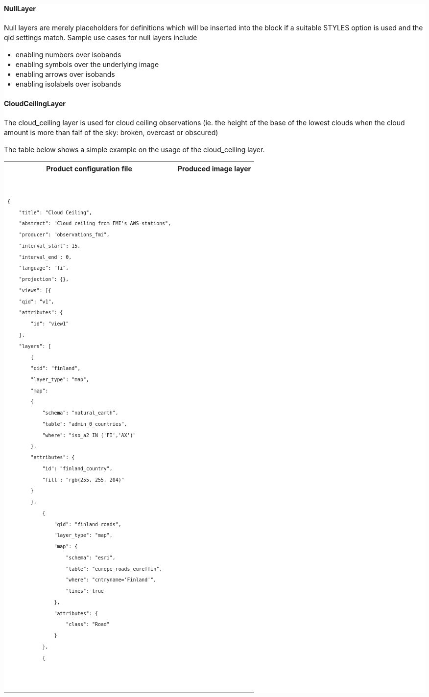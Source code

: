 #### NullLayer

Null layers are merely placeholders for definitions which will be inserted into the block if a suitable STYLES option is used and the qid settings match. Sample use cases for null layers include

 * enabling numbers over isobands
 * enabling symbols over the underlying image
 * enabling arrows over isobands
 * enabling isolabels over isobands

#### CloudCeilingLayer

The cloud_ceiling layer is used for cloud ceiling observations (ie. the height of the base of the lowest clouds when the cloud amount is more than falf of the sky: broken, overcast or obscured)

The table below shows a simple example on the usage of the cloud_ceiling layer.

<table>
<tr>
<th>Product configuration file </th>
<th> Produced image layer</th>
<tr><td rowspan="40">
<pre><code><sub>
{
    "title": "Cloud Ceiling",
    "abstract": "Cloud ceiling from FMI's AWS-stations",
    "producer": "observations_fmi",
    "interval_start": 15,
    "interval_end": 0,
    "language": "fi",
    "projection": {},
    "views": [{
	"qid": "v1",
	"attributes": {
	    "id": "view1"
	},
	"layers": [
	    {
		"qid": "finland",
		"layer_type": "map",
		"map":
		{
		    "schema": "natural_earth",
		    "table": "admin_0_countries",
		    "where": "iso_a2 IN ('FI','AX')"
		},
		"attributes": {
		    "id": "finland_country",
		    "fill": "rgb(255, 255, 204)"
		}
	    },
            {
                "qid": "finland-roads",
                "layer_type": "map",
                "map": {
                    "schema": "esri",
                    "table": "europe_roads_eureffin",
                    "where": "cntryname='Finland'",
                    "lines": true
                },
                "attributes": {
                    "class": "Road"
                }
            },
            {